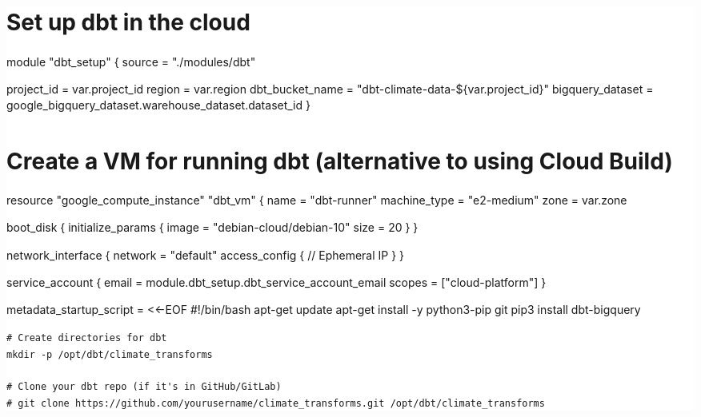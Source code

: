 # Set up dbt in the cloud
module "dbt_setup" {
  source = "./modules/dbt"
  
  project_id       = var.project_id
  region           = var.region
  dbt_bucket_name  = "dbt-climate-data-${var.project_id}"
  bigquery_dataset = google_bigquery_dataset.warehouse_dataset.dataset_id
}

# Create a VM for running dbt (alternative to using Cloud Build)
resource "google_compute_instance" "dbt_vm" {
  name         = "dbt-runner"
  machine_type = "e2-medium"
  zone         = var.zone

  boot_disk {
    initialize_params {
      image = "debian-cloud/debian-10"
      size  = 20
    }
  }

  network_interface {
    network = "default"
    access_config {
      // Ephemeral IP
    }
  }

  service_account {
    email  = module.dbt_setup.dbt_service_account_email
    scopes = ["cloud-platform"]
  }

  metadata_startup_script = <<-EOF
    #!/bin/bash
    apt-get update
    apt-get install -y python3-pip git
    pip3 install dbt-bigquery
    
    # Create directories for dbt
    mkdir -p /opt/dbt/climate_transforms
    
    # Clone your dbt repo (if it's in GitHub/GitLab)
    # git clone https://github.com/yourusername/climate_transforms.git /opt/dbt/climate_transforms
    